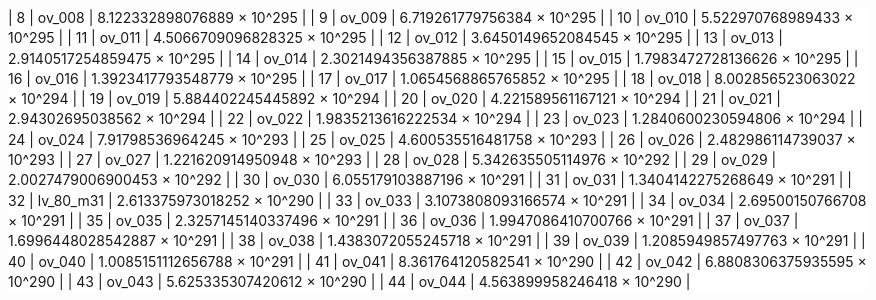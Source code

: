 | 8 | ov_008 | 8.122332898076889 × 10^295 |
| 9 | ov_009 | 6.719261779756384 × 10^295 |
| 10 | ov_010 | 5.522970768989433 × 10^295 |
| 11 | ov_011 | 4.5066709096828325 × 10^295 |
| 12 | ov_012 | 3.6450149652084545 × 10^295 |
| 13 | ov_013 | 2.9140517254859475 × 10^295 |
| 14 | ov_014 | 2.3021494356387885 × 10^295 |
| 15 | ov_015 | 1.7983472728136626 × 10^295 |
| 16 | ov_016 | 1.3923417793548779 × 10^295 |
| 17 | ov_017 | 1.0654568865765852 × 10^295 |
| 18 | ov_018 | 8.002856523063022 × 10^294 |
| 19 | ov_019 | 5.884402245445892 × 10^294 |
| 20 | ov_020 | 4.221589561167121 × 10^294 |
| 21 | ov_021 | 2.94302695038562 × 10^294 |
| 22 | ov_022 | 1.9835213616222534 × 10^294 |
| 23 | ov_023 | 1.2840600230594806 × 10^294 |
| 24 | ov_024 | 7.91798536964245 × 10^293 |
| 25 | ov_025 | 4.600535516481758 × 10^293 |
| 26 | ov_026 | 2.482986114739037 × 10^293 |
| 27 | ov_027 | 1.221620914950948 × 10^293 |
| 28 | ov_028 | 5.342635505114976 × 10^292 |
| 29 | ov_029 | 2.0027479006900453 × 10^292 |
| 30 | ov_030 | 6.055179103887196 × 10^291 |
| 31 | ov_031 | 1.3404142275268649 × 10^291 |
| 32 | lv_80_m31 | 2.613375973018252 × 10^290 |
| 33 | ov_033 | 3.1073808093166574 × 10^291 |
| 34 | ov_034 | 2.69500150766708 × 10^291 |
| 35 | ov_035 | 2.3257145140337496 × 10^291 |
| 36 | ov_036 | 1.9947086410700766 × 10^291 |
| 37 | ov_037 | 1.6996448028542887 × 10^291 |
| 38 | ov_038 | 1.4383072055245718 × 10^291 |
| 39 | ov_039 | 1.2085949857497763 × 10^291 |
| 40 | ov_040 | 1.0085151112656788 × 10^291 |
| 41 | ov_041 | 8.361764120582541 × 10^290 |
| 42 | ov_042 | 6.8808306375935595 × 10^290 |
| 43 | ov_043 | 5.625335307420612 × 10^290 |
| 44 | ov_044 | 4.563899958246418 × 10^290 |